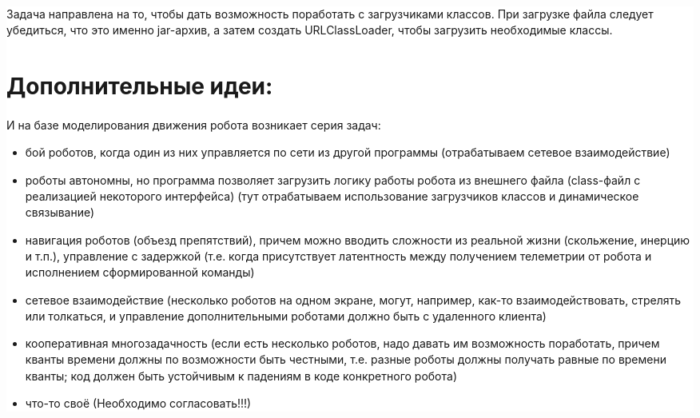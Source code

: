 Задача направлена на то, чтобы дать возможность поработать с загрузчиками
классов. При загрузке файла следует убедиться, что это именно jar-архив, а
затем создать URLClassLoader, чтобы загрузить необходимые классы.

Дополнительные идеи:
====================

И на базе моделирования движения робота возникает серия задач:

- бой роботов, когда один из них управляется по сети из другой программы
  (отрабатываем сетевое взаимодействие)

- роботы автономны, но программа позволяет загрузить логику работы робота
  из внешнего файла (class-файл с реализацией некоторого интерфейса) (тут
  отрабатываем использование загрузчиков классов и динамическое связывание)

- навигация роботов (объезд препятствий), причем можно вводить сложности из реальной жизни (скольжение, инерцию и т.п.),
  управление с задержкой (т.е. когда присутствует латентность между получением
  телеметрии от робота и исполнением сформированной команды)

- сетевое взаимодействие (несколько роботов на одном экране, могут, например, как-то взаимодействовать, стрелять или
  толкаться, и управление дополнительными роботами должно быть с удаленного клиента)

- кооперативная многозадачность (если есть несколько роботов, надо давать им возможность поработать, причем кванты
  времени должны по возможности быть честными, т.е. разные роботы должны получать
  равные по времени кванты; код должен быть устойчивым к падениям в коде конкретного робота)

- что-то своё (Необходимо согласовать!!!)
